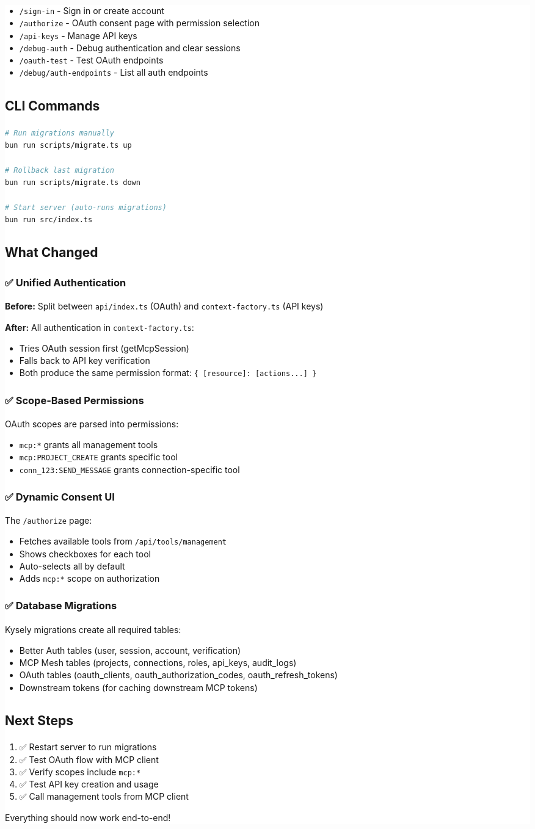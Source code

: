 - `/sign-in` - Sign in or create account
- `/authorize` - OAuth consent page with permission selection
- `/api-keys` - Manage API keys
- `/debug-auth` - Debug authentication and clear sessions
- `/oauth-test` - Test OAuth endpoints
- `/debug/auth-endpoints` - List all auth endpoints

## CLI Commands

```bash
# Run migrations manually
bun run scripts/migrate.ts up

# Rollback last migration
bun run scripts/migrate.ts down

# Start server (auto-runs migrations)
bun run src/index.ts
```

## What Changed

### ✅ Unified Authentication

**Before:** Split between `api/index.ts` (OAuth) and `context-factory.ts` (API keys)

**After:** All authentication in `context-factory.ts`:
- Tries OAuth session first (getMcpSession)
- Falls back to API key verification
- Both produce the same permission format: `{ [resource]: [actions...] }`

### ✅ Scope-Based Permissions

OAuth scopes are parsed into permissions:
- `mcp:*` grants all management tools
- `mcp:PROJECT_CREATE` grants specific tool
- `conn_123:SEND_MESSAGE` grants connection-specific tool

### ✅ Dynamic Consent UI

The `/authorize` page:
- Fetches available tools from `/api/tools/management`
- Shows checkboxes for each tool
- Auto-selects all by default
- Adds `mcp:*` scope on authorization

### ✅ Database Migrations

Kysely migrations create all required tables:
- Better Auth tables (user, session, account, verification)
- MCP Mesh tables (projects, connections, roles, api_keys, audit_logs)
- OAuth tables (oauth_clients, oauth_authorization_codes, oauth_refresh_tokens)
- Downstream tokens (for caching downstream MCP tokens)

## Next Steps

1. ✅ Restart server to run migrations
2. ✅ Test OAuth flow with MCP client
3. ✅ Verify scopes include `mcp:*`
4. ✅ Test API key creation and usage
5. ✅ Call management tools from MCP client

Everything should now work end-to-end!

